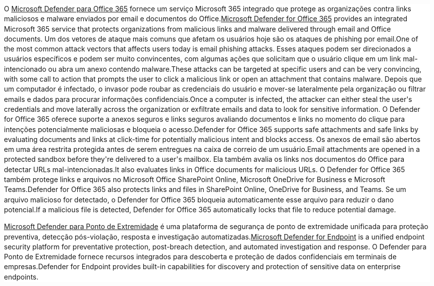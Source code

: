<span data-ttu-id="97377-329">O [Microsoft Defender para Office 365](https://docs.microsoft.com/microsoft-365/security/office-365-security/office-365-atp?view=o365-worldwide) fornece um serviço Microsoft 365 integrado que protege as organizações contra links maliciosos e malware enviados por email e documentos do Office.</span><span class="sxs-lookup"><span data-stu-id="97377-329">[Microsoft Defender for Office 365](https://docs.microsoft.com/microsoft-365/security/office-365-security/office-365-atp?view=o365-worldwide) provides an integrated Microsoft 365 service that protects organizations from malicious links and malware delivered through email and Office documents.</span></span> <span data-ttu-id="97377-330">Um dos vetores de ataque mais comuns que afetam os usuários hoje são os ataques de phishing por email.</span><span class="sxs-lookup"><span data-stu-id="97377-330">One of the most common attack vectors that affects users today is email phishing attacks.</span></span> <span data-ttu-id="97377-331">Esses ataques podem ser direcionados a usuários específicos e podem ser muito convincentes, com algumas ações que solicitam que o usuário clique em um link mal-intencionado ou abra um anexo contendo malware.</span><span class="sxs-lookup"><span data-stu-id="97377-331">These attacks can be targeted at specific users and can be very convincing, with some call to action that prompts the user to click a malicious link or open an attachment that contains malware.</span></span> <span data-ttu-id="97377-332">Depois que um computador é infectado, o invasor pode roubar as credenciais do usuário e mover-se lateralmente pela organização ou filtrar emails e dados para procurar informações confidenciais.</span><span class="sxs-lookup"><span data-stu-id="97377-332">Once a computer is infected, the attacker can either steal the user's credentials and move laterally across the organization or exfiltrate emails and data to look for sensitive information.</span></span> <span data-ttu-id="97377-333">O Defender for Office 365 oferece suporte a anexos seguros e links seguros avaliando documentos e links no momento do clique para intenções potencialmente maliciosas e bloqueia o acesso.</span><span class="sxs-lookup"><span data-stu-id="97377-333">Defender for Office 365 supports safe attachments and safe links by evaluating documents and links at click-time for potentially malicious intent and blocks access.</span></span> <span data-ttu-id="97377-334">Os anexos de email são abertos em uma área restrita protegida antes de serem entregues na caixa de correio de um usuário.</span><span class="sxs-lookup"><span data-stu-id="97377-334">Email attachments are opened in a protected sandbox before they're delivered to a user's mailbox.</span></span> <span data-ttu-id="97377-335">Ela também avalia os links nos documentos do Office para detectar URLs mal-intencionadas.</span><span class="sxs-lookup"><span data-stu-id="97377-335">It also evaluates links in Office documents for malicious URLs.</span></span> <span data-ttu-id="97377-336">O Defender for Office 365 também protege links e arquivos no Microsoft Office SharePoint Online, Microsoft OneDrive for Business e Microsoft Teams.</span><span class="sxs-lookup"><span data-stu-id="97377-336">Defender for Office 365 also protects links and files in SharePoint Online, OneDrive for Business, and Teams.</span></span> <span data-ttu-id="97377-337">Se um arquivo malicioso for detectado, o Defender for Office 365 bloqueia automaticamente esse arquivo para reduzir o dano potencial.</span><span class="sxs-lookup"><span data-stu-id="97377-337">If a malicious file is detected, Defender for Office 365  automatically locks that file to reduce potential damage.</span></span>

<span data-ttu-id="97377-338">[Microsoft Defender para Ponto de Extremidade](https://docs.microsoft.com/windows/security/threat-protection/microsoft-defender-atp/microsoft-defender-advanced-threat-protection) é uma plataforma de segurança de ponto de extremidade unificada para proteção preventiva, detecção pós-violação, resposta e investigação automatizadas.</span><span class="sxs-lookup"><span data-stu-id="97377-338">[Microsoft Defender for Endpoint](https://docs.microsoft.com/windows/security/threat-protection/microsoft-defender-atp/microsoft-defender-advanced-threat-protection) is a unified endpoint security platform for preventative protection, post-breach detection, and automated investigation and response.</span></span> <span data-ttu-id="97377-339">O Defender para Ponto de Extremidade fornece recursos integrados para descoberta e proteção de dados confidenciais em terminais de empresas.</span><span class="sxs-lookup"><span data-stu-id="97377-339">Defender for Endpoint provides built-in capabilities for discovery and protection of sensitive data on enterprise endpoints.</span></span>
